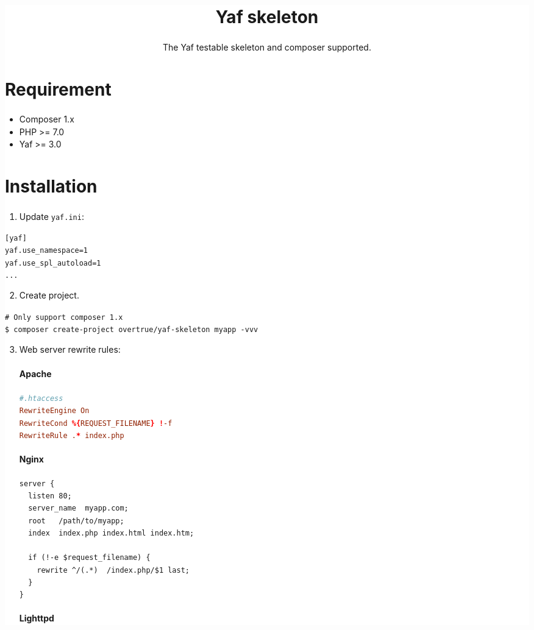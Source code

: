 <h1 align="center">Yaf skeleton</h1>

<p align="center">The Yaf testable skeleton and composer supported.</p>

# Requirement

- Composer 1.x
- PHP >= 7.0
- Yaf >= 3.0

# Installation

1. Update `yaf.ini`:
```init
[yaf]
yaf.use_namespace=1
yaf.use_spl_autoload=1
...
```

2. Create project.

```shell
# Only support composer 1.x
$ composer create-project overtrue/yaf-skeleton myapp -vvv
```

3. Web server rewrite rules:

    #### Apache

    ```conf
    #.htaccess
    RewriteEngine On
    RewriteCond %{REQUEST_FILENAME} !-f
    RewriteRule .* index.php
    ```

    #### Nginx

    ```
    server {
      listen 80;
      server_name  myapp.com;
      root   /path/to/myapp;
      index  index.php index.html index.htm;

      if (!-e $request_filename) {
        rewrite ^/(.*)  /index.php/$1 last;
      }
    }
    ```

    #### Lighttpd
